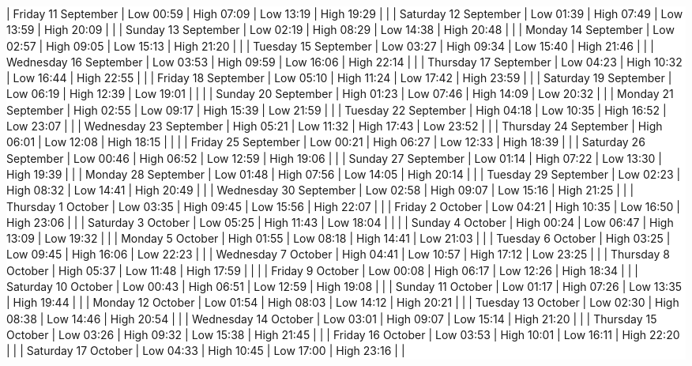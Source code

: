 | Friday 11 September | Low 00:59 | High 07:09 | Low 13:19 | High 19:29 |  | 
| Saturday 12 September | Low 01:39 | High 07:49 | Low 13:59 | High 20:09 |  | 
| Sunday 13 September | Low 02:19 | High 08:29 | Low 14:38 | High 20:48 |  | 
| Monday 14 September | Low 02:57 | High 09:05 | Low 15:13 | High 21:20 |  | 
| Tuesday 15 September | Low 03:27 | High 09:34 | Low 15:40 | High 21:46 |  | 
| Wednesday 16 September | Low 03:53 | High 09:59 | Low 16:06 | High 22:14 |  | 
| Thursday 17 September | Low 04:23 | High 10:32 | Low 16:44 | High 22:55 |  | 
| Friday 18 September | Low 05:10 | High 11:24 | Low 17:42 | High 23:59 |  | 
| Saturday 19 September | Low 06:19 | High 12:39 | Low 19:01 |  |  | 
| Sunday 20 September | High 01:23 | Low 07:46 | High 14:09 | Low 20:32 |  | 
| Monday 21 September | High 02:55 | Low 09:17 | High 15:39 | Low 21:59 |  | 
| Tuesday 22 September | High 04:18 | Low 10:35 | High 16:52 | Low 23:07 |  | 
| Wednesday 23 September | High 05:21 | Low 11:32 | High 17:43 | Low 23:52 |  | 
| Thursday 24 September | High 06:01 | Low 12:08 | High 18:15 |  |  | 
| Friday 25 September | Low 00:21 | High 06:27 | Low 12:33 | High 18:39 |  | 
| Saturday 26 September | Low 00:46 | High 06:52 | Low 12:59 | High 19:06 |  | 
| Sunday 27 September | Low 01:14 | High 07:22 | Low 13:30 | High 19:39 |  | 
| Monday 28 September | Low 01:48 | High 07:56 | Low 14:05 | High 20:14 |  | 
| Tuesday 29 September | Low 02:23 | High 08:32 | Low 14:41 | High 20:49 |  | 
| Wednesday 30 September | Low 02:58 | High 09:07 | Low 15:16 | High 21:25 |  | 
| Thursday 1 October | Low 03:35 | High 09:45 | Low 15:56 | High 22:07 |  | 
| Friday 2 October | Low 04:21 | High 10:35 | Low 16:50 | High 23:06 |  | 
| Saturday 3 October | Low 05:25 | High 11:43 | Low 18:04 |  |  | 
| Sunday 4 October | High 00:24 | Low 06:47 | High 13:09 | Low 19:32 |  | 
| Monday 5 October | High 01:55 | Low 08:18 | High 14:41 | Low 21:03 |  | 
| Tuesday 6 October | High 03:25 | Low 09:45 | High 16:06 | Low 22:23 |  | 
| Wednesday 7 October | High 04:41 | Low 10:57 | High 17:12 | Low 23:25 |  | 
| Thursday 8 October | High 05:37 | Low 11:48 | High 17:59 |  |  | 
| Friday 9 October | Low 00:08 | High 06:17 | Low 12:26 | High 18:34 |  | 
| Saturday 10 October | Low 00:43 | High 06:51 | Low 12:59 | High 19:08 |  | 
| Sunday 11 October | Low 01:17 | High 07:26 | Low 13:35 | High 19:44 |  | 
| Monday 12 October | Low 01:54 | High 08:03 | Low 14:12 | High 20:21 |  | 
| Tuesday 13 October | Low 02:30 | High 08:38 | Low 14:46 | High 20:54 |  | 
| Wednesday 14 October | Low 03:01 | High 09:07 | Low 15:14 | High 21:20 |  | 
| Thursday 15 October | Low 03:26 | High 09:32 | Low 15:38 | High 21:45 |  | 
| Friday 16 October | Low 03:53 | High 10:01 | Low 16:11 | High 22:20 |  | 
| Saturday 17 October | Low 04:33 | High 10:45 | Low 17:00 | High 23:16 |  | 